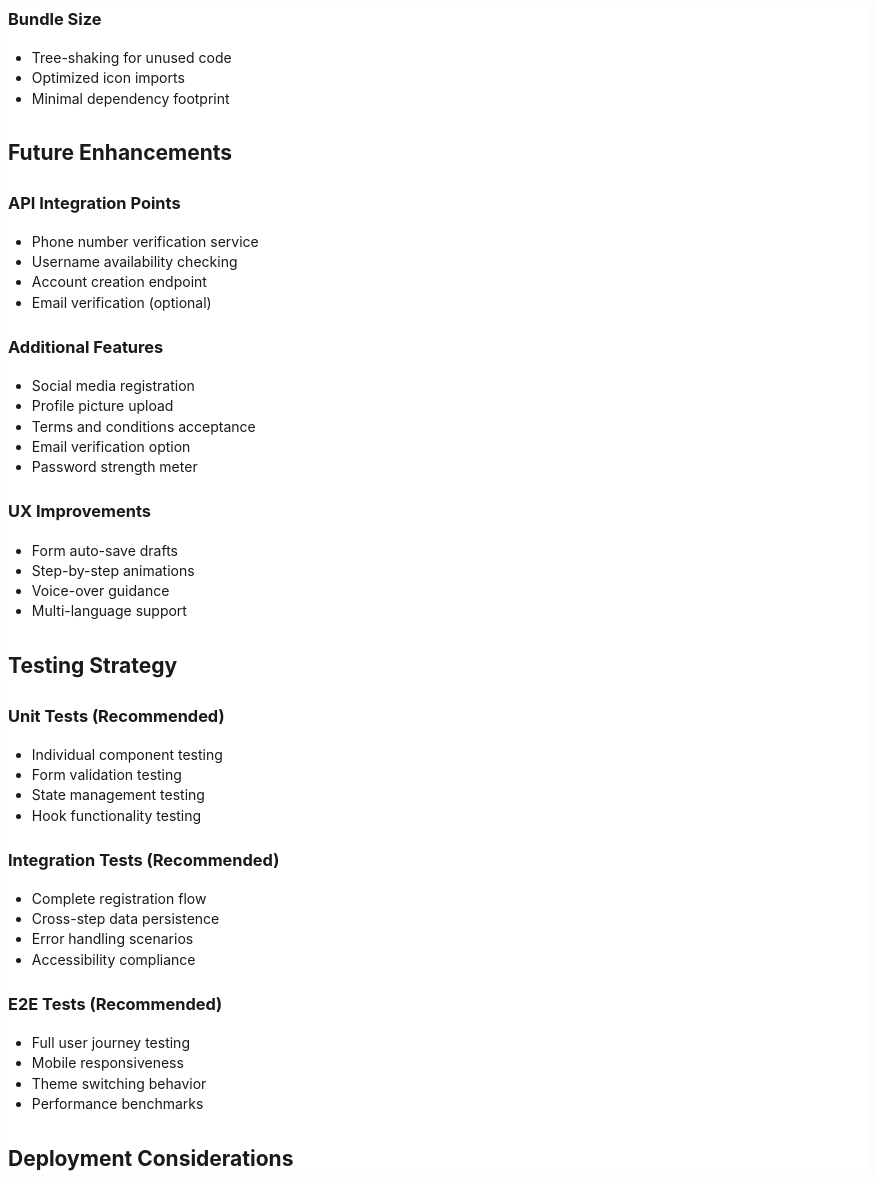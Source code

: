 ### Bundle Size
- Tree-shaking for unused code
- Optimized icon imports
- Minimal dependency footprint

## Future Enhancements

### API Integration Points
- Phone number verification service
- Username availability checking
- Account creation endpoint
- Email verification (optional)

### Additional Features
- Social media registration
- Profile picture upload
- Terms and conditions acceptance
- Email verification option
- Password strength meter

### UX Improvements
- Form auto-save drafts
- Step-by-step animations
- Voice-over guidance
- Multi-language support

## Testing Strategy

### Unit Tests (Recommended)
- Individual component testing
- Form validation testing
- State management testing
- Hook functionality testing

### Integration Tests (Recommended)
- Complete registration flow
- Cross-step data persistence
- Error handling scenarios
- Accessibility compliance

### E2E Tests (Recommended)
- Full user journey testing
- Mobile responsiveness
- Theme switching behavior
- Performance benchmarks

## Deployment Considerations
